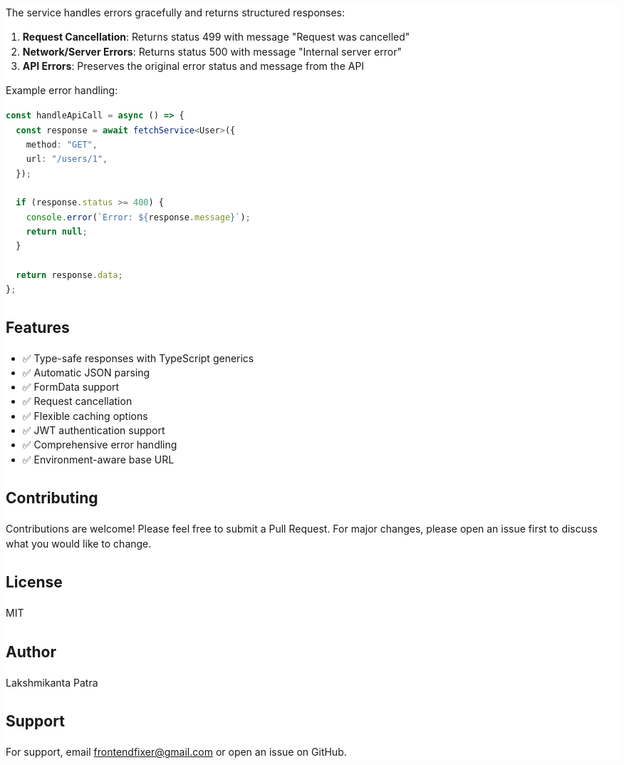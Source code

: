 The service handles errors gracefully and returns structured responses:

1. **Request Cancellation**: Returns status 499 with message "Request was cancelled"
2. **Network/Server Errors**: Returns status 500 with message "Internal server error"
3. **API Errors**: Preserves the original error status and message from the API

Example error handling:

```typescript
const handleApiCall = async () => {
  const response = await fetchService<User>({
    method: "GET",
    url: "/users/1",
  });

  if (response.status >= 400) {
    console.error(`Error: ${response.message}`);
    return null;
  }

  return response.data;
};
```

## Features

- ✅ Type-safe responses with TypeScript generics
- ✅ Automatic JSON parsing
- ✅ FormData support
- ✅ Request cancellation
- ✅ Flexible caching options
- ✅ JWT authentication support
- ✅ Comprehensive error handling
- ✅ Environment-aware base URL

## Contributing

Contributions are welcome! Please feel free to submit a Pull Request. For major changes, please open an issue first to discuss what you would like to change.

## License

MIT

## Author

Lakshmikanta Patra

## Support

For support, email [frontendfixer@gmail.com](mailto:frontendfixer@gmail.com) or open an issue on GitHub.
